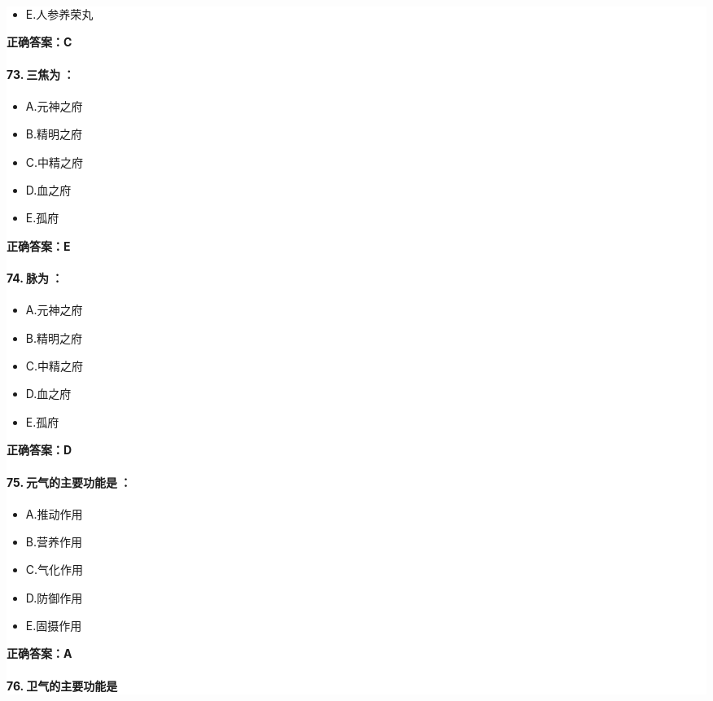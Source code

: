 * E.人参养荣丸

**正确答案：C**







#### 73. 三焦为 ：

* A.元神之府

* B.精明之府

* C.中精之府

* D.血之府

* E.孤府

**正确答案：E**







#### 74. 脉为 ：

* A.元神之府

* B.精明之府

* C.中精之府

* D.血之府

* E.孤府

**正确答案：D**







#### 75. 元气的主要功能是 ：

* A.推动作用

* B.营养作用

* C.气化作用

* D.防御作用

* E.固摄作用

**正确答案：A**







#### 76. 卫气的主要功能是
